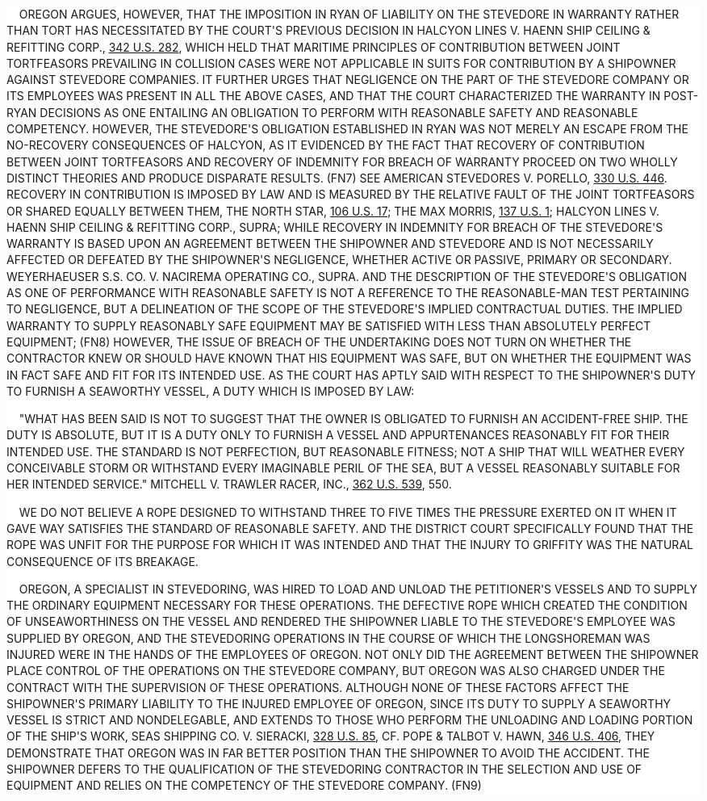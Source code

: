     OREGON ARGUES, HOWEVER, THAT THE IMPOSITION IN RYAN OF LIABILITY ON THE STEVEDORE IN WARRANTY RATHER THAN TORT HAS NECESSITATED BY THE COURT'S PREVIOUS DECISION IN HALCYON LINES V. HAENN SHIP CEILING & REFITTING CORP., [342 U.S. 282][/us/courts/scotus/usReporter/342/282], WHICH HELD THAT MARITIME PRINCIPLES OF CONTRIBUTION BETWEEN JOINT TORTFEASORS PREVAILING IN COLLISION CASES WERE NOT APPLICABLE IN SUITS FOR CONTRIBUTION BY A SHIPOWNER AGAINST STEVEDORE COMPANIES.  IT FURTHER URGES THAT NEGLIGENCE ON THE PART OF THE STEVEDORE COMPANY OR ITS EMPLOYEES WAS PRESENT IN ALL THE ABOVE CASES, AND THAT THE COURT CHARACTERIZED THE WARRANTY IN POST-RYAN DECISIONS AS ONE ENTAILING AN OBLIGATION TO PERFORM WITH REASONABLE SAFETY AND REASONABLE COMPETENCY.  HOWEVER, THE STEVEDORE'S OBLIGATION ESTABLISHED IN RYAN WAS NOT MERELY AN ESCAPE FROM THE NO-RECOVERY CONSEQUENCES OF HALCYON, AS IT EVIDENCED BY THE FACT THAT RECOVERY OF CONTRIBUTION BETWEEN JOINT TORTFEASORS AND RECOVERY OF INDEMNITY FOR BREACH OF WARRANTY PROCEED ON TWO WHOLLY DISTINCT THEORIES AND PRODUCE DISPARATE RESULTS.  (FN7)  SEE AMERICAN STEVEDORES V. PORELLO, [330 U.S. 446][/us/courts/scotus/usReporter/330/446].  RECOVERY IN CONTRIBUTION IS IMPOSED BY LAW AND IS MEASURED BY THE RELATIVE FAULT OF THE JOINT TORTFEASORS OR SHARED EQUALLY BETWEEN THEM, THE NORTH STAR, [106 U.S. 17][/us/courts/scotus/usReporter/106/17]; THE MAX MORRIS, [137 U.S. 1][/us/courts/scotus/usReporter/137/1]; HALCYON LINES V. HAENN SHIP CEILING & REFITTING CORP., SUPRA; WHILE RECOVERY IN INDEMNITY FOR BREACH OF THE STEVEDORE'S WARRANTY IS BASED UPON AN AGREEMENT BETWEEN THE SHIPOWNER AND STEVEDORE AND IS NOT NECESSARILY AFFECTED OR DEFEATED BY THE SHIPOWNER'S NEGLIGENCE, WHETHER ACTIVE OR PASSIVE, PRIMARY OR SECONDARY.  WEYERHAEUSER S.S. CO. V. NACIREMA OPERATING CO., SUPRA.  AND THE DESCRIPTION OF THE STEVEDORE'S OBLIGATION AS ONE OF PERFORMANCE WITH REASONABLE SAFETY IS NOT A REFERENCE TO THE REASONABLE-MAN TEST PERTAINING TO NEGLIGENCE, BUT A DELINEATION OF THE SCOPE OF THE STEVEDORE'S IMPLIED CONTRACTUAL DUTIES.  THE IMPLIED WARRANTY TO SUPPLY REASONABLY SAFE EQUIPMENT MAY BE SATISFIED WITH LESS THAN ABSOLUTELY PERFECT EQUIPMENT; (FN8) HOWEVER, THE ISSUE OF BREACH OF THE UNDERTAKING DOES NOT TURN ON WHETHER THE CONTRACTOR KNEW OR SHOULD HAVE KNOWN THAT HIS EQUIPMENT WAS SAFE, BUT ON WHETHER THE EQUIPMENT WAS IN FACT SAFE AND FIT FOR ITS INTENDED USE.  AS THE COURT HAS APTLY SAID WITH RESPECT TO THE SHIPOWNER'S DUTY TO FURNISH A SEAWORTHY VESSEL, A DUTY WHICH IS IMPOSED BY LAW:

    "WHAT HAS BEEN SAID IS NOT TO SUGGEST THAT THE OWNER IS OBLIGATED TO FURNISH AN ACCIDENT-FREE SHIP.  THE DUTY IS ABSOLUTE, BUT IT IS A DUTY ONLY TO FURNISH A VESSEL AND APPURTENANCES REASONABLY FIT FOR THEIR INTENDED USE.  THE STANDARD IS NOT PERFECTION, BUT REASONABLE FITNESS; NOT A SHIP THAT WILL WEATHER EVERY CONCEIVABLE STORM OR WITHSTAND EVERY IMAGINABLE PERIL OF THE SEA, BUT A VESSEL REASONABLY SUITABLE FOR HER INTENDED SERVICE."  MITCHELL V. TRAWLER RACER, INC., [362 U.S. 539][/us/courts/scotus/usReporter/362/539], 550.

    WE DO NOT BELIEVE A ROPE DESIGNED TO WITHSTAND THREE TO FIVE TIMES THE PRESSURE EXERTED ON IT WHEN IT GAVE WAY SATISFIES THE STANDARD OF REASONABLE SAFETY.  AND THE DISTRICT COURT SPECIFICALLY FOUND THAT THE ROPE WAS UNFIT FOR THE PURPOSE FOR WHICH IT WAS INTENDED AND THAT THE INJURY TO GRIFFITY WAS THE NATURAL CONSEQUENCE OF ITS BREAKAGE.

    OREGON, A SPECIALIST IN STEVEDORING, WAS HIRED TO LOAD AND UNLOAD THE PETITIONER'S VESSELS AND TO SUPPLY THE ORDINARY EQUIPMENT NECESSARY FOR THESE OPERATIONS.  THE DEFECTIVE ROPE WHICH CREATED THE CONDITION OF UNSEAWORTHINESS ON THE VESSEL AND RENDERED THE SHIPOWNER LIABLE TO THE STEVEDORE'S EMPLOYEE WAS SUPPLIED BY OREGON, AND THE STEVEDORING OPERATIONS IN THE COURSE OF WHICH THE LONGSHOREMAN WAS INJURED WERE IN THE HANDS OF THE EMPLOYEES OF OREGON.  NOT ONLY DID THE AGREEMENT BETWEEN THE SHIPOWNER PLACE CONTROL OF THE OPERATIONS ON THE STEVEDORE COMPANY, BUT OREGON WAS ALSO CHARGED UNDER THE CONTRACT WITH THE SUPERVISION OF THESE OPERATIONS.  ALTHOUGH NONE OF THESE FACTORS AFFECT THE SHIPOWNER'S PRIMARY LIABILITY TO THE INJURED EMPLOYEE OF OREGON, SINCE ITS DUTY TO SUPPLY A SEAWORTHY VESSEL IS STRICT AND NONDELEGABLE, AND EXTENDS TO THOSE WHO PERFORM THE UNLOADING AND LOADING PORTION OF THE SHIP'S WORK, SEAS SHIPPING CO. V. SIERACKI, [328 U.S. 85][/us/courts/scotus/usReporter/328/85], CF. POPE & TALBOT V. HAWN, [346 U.S. 406][/us/courts/scotus/usReporter/346/406], THEY DEMONSTRATE THAT OREGON WAS IN FAR BETTER POSITION THAN THE SHIPOWNER TO AVOID THE ACCIDENT.  THE SHIPOWNER DEFERS TO THE QUALIFICATION OF THE STEVEDORING CONTRACTOR IN THE SELECTION AND USE OF EQUIPMENT AND RELIES ON THE COMPETENCY OF THE STEVEDORE COMPANY.  (FN9)


[/us/courts/scotus/usReporter/376/315]: https://publicdocs.github.io/go/links?ns=uslm-x&ref=%2Fus%2Fcourts%2Fscotus%2FusReporter%2F376%2F315
[/us/courts/scotus/usReporter/372/963]: https://publicdocs.github.io/go/links?ns=uslm-x&ref=%2Fus%2Fcourts%2Fscotus%2FusReporter%2F372%2F963
[/us/courts/scotus/usReporter/350/124]: https://publicdocs.github.io/go/links?ns=uslm-x&ref=%2Fus%2Fcourts%2Fscotus%2FusReporter%2F350%2F124
[/us/courts/scotus/usReporter/358/423]: https://publicdocs.github.io/go/links?ns=uslm-x&ref=%2Fus%2Fcourts%2Fscotus%2FusReporter%2F358%2F423
[/us/courts/scotus/usReporter/355/563]: https://publicdocs.github.io/go/links?ns=uslm-x&ref=%2Fus%2Fcourts%2Fscotus%2FusReporter%2F355%2F563
[/us/courts/scotus/usReporter/364/421]: https://publicdocs.github.io/go/links?ns=uslm-x&ref=%2Fus%2Fcourts%2Fscotus%2FusReporter%2F364%2F421
[/us/courts/scotus/usReporter/373/410]: https://publicdocs.github.io/go/links?ns=uslm-x&ref=%2Fus%2Fcourts%2Fscotus%2FusReporter%2F373%2F410
[/us/courts/scotus/usReporter/342/282]: https://publicdocs.github.io/go/links?ns=uslm-x&ref=%2Fus%2Fcourts%2Fscotus%2FusReporter%2F342%2F282
[/us/courts/scotus/usReporter/330/446]: https://publicdocs.github.io/go/links?ns=uslm-x&ref=%2Fus%2Fcourts%2Fscotus%2FusReporter%2F330%2F446
[/us/courts/scotus/usReporter/106/17]: https://publicdocs.github.io/go/links?ns=uslm-x&ref=%2Fus%2Fcourts%2Fscotus%2FusReporter%2F106%2F17
[/us/courts/scotus/usReporter/137/1]: https://publicdocs.github.io/go/links?ns=uslm-x&ref=%2Fus%2Fcourts%2Fscotus%2FusReporter%2F137%2F1
[/us/courts/scotus/usReporter/362/539]: https://publicdocs.github.io/go/links?ns=uslm-x&ref=%2Fus%2Fcourts%2Fscotus%2FusReporter%2F362%2F539
[/us/courts/scotus/usReporter/328/85]: https://publicdocs.github.io/go/links?ns=uslm-x&ref=%2Fus%2Fcourts%2Fscotus%2FusReporter%2F328%2F85
[/us/courts/scotus/usReporter/346/406]: https://publicdocs.github.io/go/links?ns=uslm-x&ref=%2Fus%2Fcourts%2Fscotus%2FusReporter%2F346%2F406
[/us/courts/scotus/usReporter/347/396]: https://publicdocs.github.io/go/links?ns=uslm-x&ref=%2Fus%2Fcourts%2Fscotus%2FusReporter%2F347%2F396
[/us/courts/scotus/usReporter/373/410]: https://publicdocs.github.io/go/links?ns=uslm-x&ref=%2Fus%2Fcourts%2Fscotus%2FusReporter%2F373%2F410
[/us/courts/scotus/usReporter/328/85]: https://publicdocs.github.io/go/links?ns=uslm-x&ref=%2Fus%2Fcourts%2Fscotus%2FusReporter%2F328%2F85
[/us/courts/scotus/usReporter/346/406]: https://publicdocs.github.io/go/links?ns=uslm-x&ref=%2Fus%2Fcourts%2Fscotus%2FusReporter%2F346%2F406
[/us/courts/scotus/usReporter/362/539]: https://publicdocs.github.io/go/links?ns=uslm-x&ref=%2Fus%2Fcourts%2Fscotus%2FusReporter%2F362%2F539
[/us/courts/scotus/usReporter/347/396]: https://publicdocs.github.io/go/links?ns=uslm-x&ref=%2Fus%2Fcourts%2Fscotus%2FusReporter%2F347%2F396
[/us/courts/scotus/usReporter/321/96]: https://publicdocs.github.io/go/links?ns=uslm-x&ref=%2Fus%2Fcourts%2Fscotus%2FusReporter%2F321%2F96
[/us/stat/44/1424]: https://publicdocs.github.io/go/links?ns=uslm&ref=%2Fus%2Fstat%2F44%2F1424
[/us/courts/scotus/usReporter/363/803]: https://publicdocs.github.io/go/links?ns=uslm-x&ref=%2Fus%2Fcourts%2Fscotus%2FusReporter%2F363%2F803
[/us/courts/scotus/usReporter/350/124]: https://publicdocs.github.io/go/links?ns=uslm-x&ref=%2Fus%2Fcourts%2Fscotus%2FusReporter%2F350%2F124
[/us/courts/scotus/usReporter/342/282]: https://publicdocs.github.io/go/links?ns=uslm-x&ref=%2Fus%2Fcourts%2Fscotus%2FusReporter%2F342%2F282
[/us/courts/scotus/usReporter/346/406]: https://publicdocs.github.io/go/links?ns=uslm-x&ref=%2Fus%2Fcourts%2Fscotus%2FusReporter%2F346%2F406
[/us/stat/44/1424]: https://publicdocs.github.io/go/links?ns=uslm&ref=%2Fus%2Fstat%2F44%2F1424
[/us/courts/scotus/usReporter/373/410]: https://publicdocs.github.io/go/links?ns=uslm-x&ref=%2Fus%2Fcourts%2Fscotus%2FusReporter%2F373%2F410